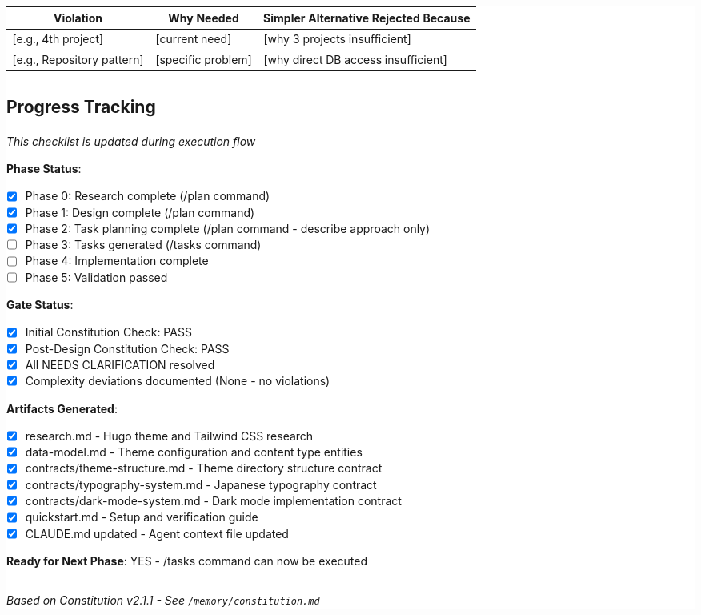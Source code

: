 | Violation | Why Needed | Simpler Alternative Rejected Because |
|-----------|------------|-------------------------------------|
| [e.g., 4th project] | [current need] | [why 3 projects insufficient] |
| [e.g., Repository pattern] | [specific problem] | [why direct DB access insufficient] |


## Progress Tracking
*This checklist is updated during execution flow*

**Phase Status**:
- [x] Phase 0: Research complete (/plan command)
- [x] Phase 1: Design complete (/plan command)
- [x] Phase 2: Task planning complete (/plan command - describe approach only)
- [ ] Phase 3: Tasks generated (/tasks command)
- [ ] Phase 4: Implementation complete
- [ ] Phase 5: Validation passed

**Gate Status**:
- [x] Initial Constitution Check: PASS
- [x] Post-Design Constitution Check: PASS
- [x] All NEEDS CLARIFICATION resolved
- [x] Complexity deviations documented (None - no violations)

**Artifacts Generated**:
- [x] research.md - Hugo theme and Tailwind CSS research
- [x] data-model.md - Theme configuration and content type entities
- [x] contracts/theme-structure.md - Theme directory structure contract
- [x] contracts/typography-system.md - Japanese typography contract
- [x] contracts/dark-mode-system.md - Dark mode implementation contract
- [x] quickstart.md - Setup and verification guide
- [x] CLAUDE.md updated - Agent context file updated

**Ready for Next Phase**: YES - /tasks command can now be executed

---
*Based on Constitution v2.1.1 - See `/memory/constitution.md`*
